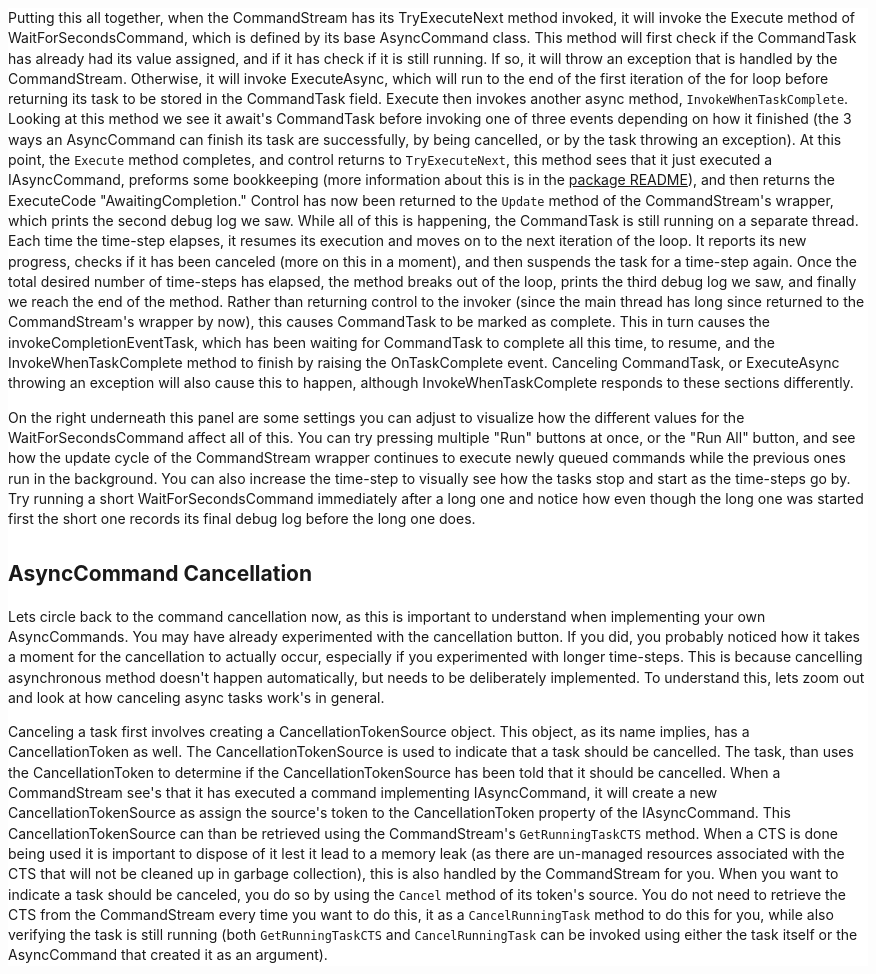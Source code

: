 Putting this all together, when the CommandStream has its TryExecuteNext method invoked, it will invoke the Execute method of WaitForSecondsCommand, which is defined by its base AsyncCommand class. This method will first check if the CommandTask has already had its value assigned, and if it has check if it is still running. If so, it will throw an exception that is handled by the CommandStream. Otherwise, it will invoke ExecuteAsync, which will run to the end of the first iteration of the for loop before returning its task to be stored in the CommandTask field. Execute then invokes another async method, `InvokeWhenTaskComplete`. Looking at this method we see it await's CommandTask before invoking one of three events depending on how it finished (the 3 ways an AsyncCommand can finish its task are successfully, by being cancelled, or by the task throwing an exception). At this point, the `Execute` method completes, and control returns to `TryExecuteNext`, this method sees that it just executed a IAsyncCommand, preforms some bookkeeping (more information about this is in the [package README](../../README.md)), and then returns the ExecuteCode "AwaitingCompletion." Control has now been returned to the `Update` method of the CommandStream's wrapper, which prints the second debug log we saw. While all of this is happening, the CommandTask is still running on a separate thread. Each time the time-step elapses, it resumes its execution and moves on to the next iteration of the loop. It reports its new progress, checks if it has been canceled (more on this in a moment), and then suspends the task for a time-step again. Once the total desired number of time-steps has elapsed, the method breaks out of the loop, prints the third debug log we saw, and finally we reach the end of the method. Rather than returning control to the invoker (since the main thread has long since returned to the CommandStream's wrapper by now), this causes CommandTask to be marked as complete. This in turn causes the invokeCompletionEventTask, which has been waiting for CommandTask to complete all this time, to resume, and the InvokeWhenTaskComplete method to finish by raising the OnTaskComplete event. Canceling CommandTask, or ExecuteAsync throwing an exception will also cause this to happen, although InvokeWhenTaskComplete responds to these sections differently.

On the right underneath this panel are some settings you can adjust to visualize how the different values for the WaitForSecondsCommand affect all of this. You can try pressing multiple "Run" buttons at once, or the "Run All" button, and see how the update cycle of the CommandStream wrapper continues to execute newly queued commands while the previous ones run in the background. You can also increase the time-step to visually see how the tasks stop and start as the time-steps go by. Try running a short WaitForSecondsCommand immediately after a long one and notice how even though the long one was started first the short one records its final debug log before the long one does.

## AsyncCommand Cancellation 
Lets circle back to the command cancellation now, as this is important to understand when implementing your own AsyncCommands. You may have already experimented with the cancellation button. If you did, you probably noticed how it takes a moment for the cancellation to actually occur, especially if you experimented with longer time-steps. This is because cancelling asynchronous method doesn't happen automatically, but needs to be deliberately implemented. To understand this, lets zoom out and look at how canceling async tasks work's in general.

Canceling a task first involves creating a CancellationTokenSource object. This object, as its name implies, has a CancellationToken as well. The CancellationTokenSource is used to indicate that a task should be cancelled. The task, than uses the CancellationToken to determine if the CancellationTokenSource has been told that it should be cancelled. When a CommandStream see's that it has executed a command implementing IAsyncCommand, it will create a new CancellationTokenSource as assign the source's token to the CancellationToken property of the IAsyncCommand. This CancellationTokenSource can than be retrieved using the CommandStream's `GetRunningTaskCTS` method. When a CTS is done being used it is important to dispose of it lest it lead to a memory leak (as there are un-managed resources associated with the CTS that will not be cleaned up in garbage collection), this is also handled by the CommandStream for you. When you want to indicate a task should be canceled, you do so by using the `Cancel` method of its token's source. You do not need to retrieve the CTS from the CommandStream every time you want to do this, it as a `CancelRunningTask` method to do this for you, while also verifying the task is still running (both `GetRunningTaskCTS` and `CancelRunningTask` can be invoked using either the task itself or the AsyncCommand that created it as an argument).
